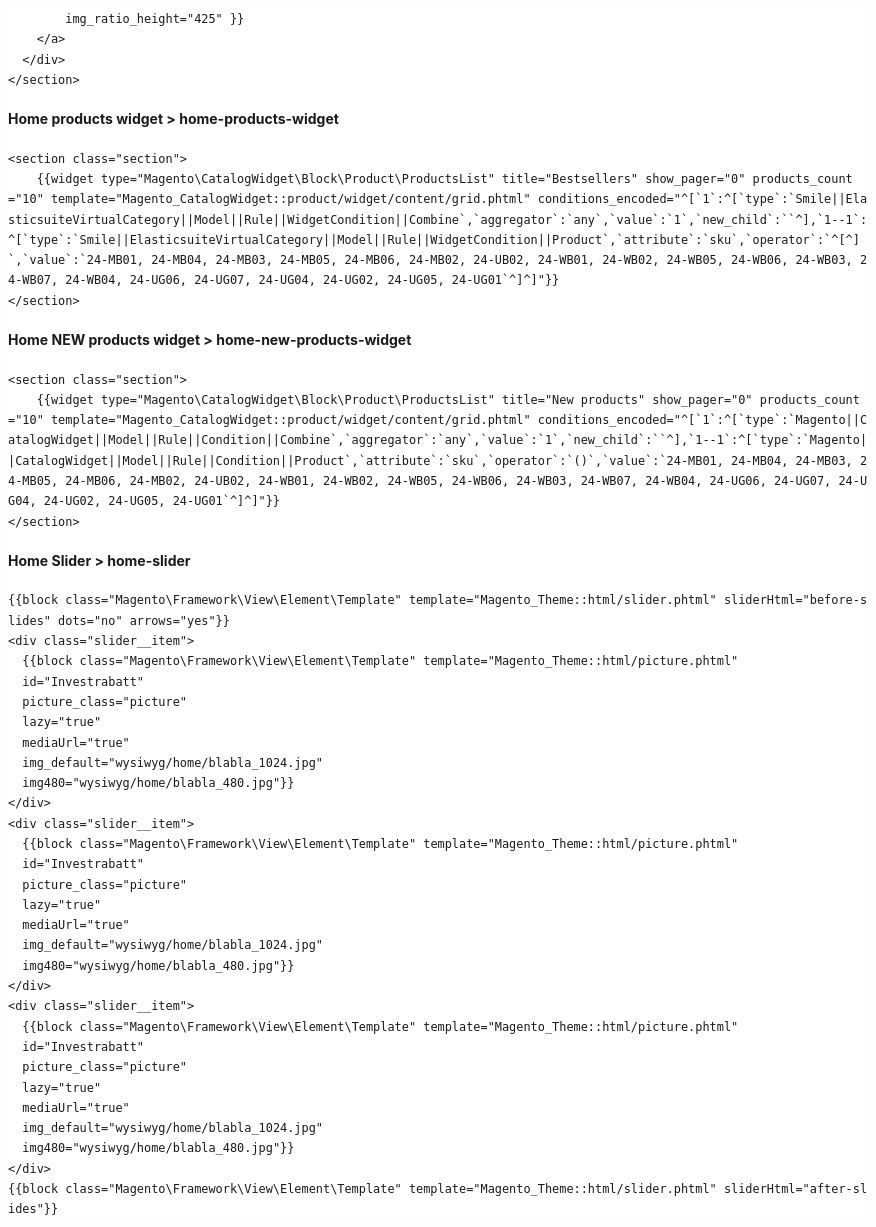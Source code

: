             img_ratio_height="425" }}
        </a>
      </div>
    </section>

#### Home products widget > home-products-widget

    <section class="section">
        {{widget type="Magento\CatalogWidget\Block\Product\ProductsList" title="Bestsellers" show_pager="0" products_count="10" template="Magento_CatalogWidget::product/widget/content/grid.phtml" conditions_encoded="^[`1`:^[`type`:`Smile||ElasticsuiteVirtualCategory||Model||Rule||WidgetCondition||Combine`,`aggregator`:`any`,`value`:`1`,`new_child`:``^],`1--1`:^[`type`:`Smile||ElasticsuiteVirtualCategory||Model||Rule||WidgetCondition||Product`,`attribute`:`sku`,`operator`:`^[^]`,`value`:`24-MB01, 24-MB04, 24-MB03, 24-MB05, 24-MB06, 24-MB02, 24-UB02, 24-WB01, 24-WB02, 24-WB05, 24-WB06, 24-WB03, 24-WB07, 24-WB04, 24-UG06, 24-UG07, 24-UG04, 24-UG02, 24-UG05, 24-UG01`^]^]"}}
    </section>

#### Home NEW products widget > home-new-products-widget

    <section class="section">
        {{widget type="Magento\CatalogWidget\Block\Product\ProductsList" title="New products" show_pager="0" products_count="10" template="Magento_CatalogWidget::product/widget/content/grid.phtml" conditions_encoded="^[`1`:^[`type`:`Magento||CatalogWidget||Model||Rule||Condition||Combine`,`aggregator`:`any`,`value`:`1`,`new_child`:``^],`1--1`:^[`type`:`Magento||CatalogWidget||Model||Rule||Condition||Product`,`attribute`:`sku`,`operator`:`()`,`value`:`24-MB01, 24-MB04, 24-MB03, 24-MB05, 24-MB06, 24-MB02, 24-UB02, 24-WB01, 24-WB02, 24-WB05, 24-WB06, 24-WB03, 24-WB07, 24-WB04, 24-UG06, 24-UG07, 24-UG04, 24-UG02, 24-UG05, 24-UG01`^]^]"}}
    </section>

#### Home Slider > home-slider

    {{block class="Magento\Framework\View\Element\Template" template="Magento_Theme::html/slider.phtml" sliderHtml="before-slides" dots="no" arrows="yes"}}
    <div class="slider__item">
      {{block class="Magento\Framework\View\Element\Template" template="Magento_Theme::html/picture.phtml"
      id="Investrabatt"
      picture_class="picture"
      lazy="true"
      mediaUrl="true"
      img_default="wysiwyg/home/blabla_1024.jpg"
      img480="wysiwyg/home/blabla_480.jpg"}}
    </div>
    <div class="slider__item">
      {{block class="Magento\Framework\View\Element\Template" template="Magento_Theme::html/picture.phtml"
      id="Investrabatt"
      picture_class="picture"
      lazy="true"
      mediaUrl="true"
      img_default="wysiwyg/home/blabla_1024.jpg"
      img480="wysiwyg/home/blabla_480.jpg"}}
    </div>
    <div class="slider__item">
      {{block class="Magento\Framework\View\Element\Template" template="Magento_Theme::html/picture.phtml"
      id="Investrabatt"
      picture_class="picture"
      lazy="true"
      mediaUrl="true"
      img_default="wysiwyg/home/blabla_1024.jpg"
      img480="wysiwyg/home/blabla_480.jpg"}}
    </div>
    {{block class="Magento\Framework\View\Element\Template" template="Magento_Theme::html/slider.phtml" sliderHtml="after-slides"}}